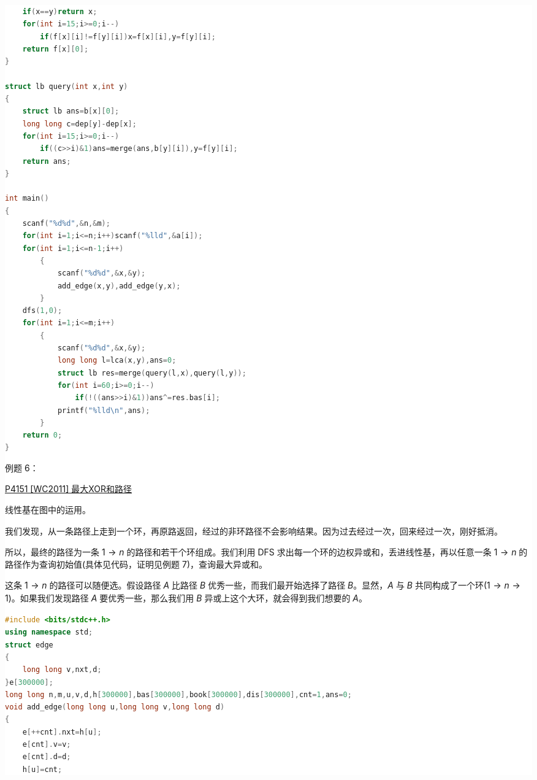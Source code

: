 ```cpp
	if(x==y)return x;
	for(int i=15;i>=0;i--)
	    if(f[x][i]!=f[y][i])x=f[x][i],y=f[y][i];
	return f[x][0];
}

struct lb query(int x,int y)
{
	struct lb ans=b[x][0];
	long long c=dep[y]-dep[x];
	for(int i=15;i>=0;i--)
	    if((c>>i)&1)ans=merge(ans,b[y][i]),y=f[y][i];
	return ans;
}

int main()
{
	scanf("%d%d",&n,&m);
	for(int i=1;i<=n;i++)scanf("%lld",&a[i]);
	for(int i=1;i<=n-1;i++)
	    {
	    	scanf("%d%d",&x,&y);
	    	add_edge(x,y),add_edge(y,x);
		}
	dfs(1,0);
	for(int i=1;i<=m;i++)
	    {
	    	scanf("%d%d",&x,&y);
	    	long long l=lca(x,y),ans=0;
	    	struct lb res=merge(query(l,x),query(l,y));
	    	for(int i=60;i>=0;i--)
	    	    if(!((ans>>i)&1))ans^=res.bas[i];
	        printf("%lld\n",ans);
		}
	return 0;
}
```

例题 $6$：

[P4151 \[WC2011\] 最大XOR和路径](https://www.luogu.com.cn/problem/P4151)

线性基在图中的运用。

我们发现，从一条路径上走到一个环，再原路返回，经过的非环路径不会影响结果。因为过去经过一次，回来经过一次，刚好抵消。

所以，最终的路径为一条 $1\to n$ 的路径和若干个环组成。我们利用 DFS 求出每一个环的边权异或和，丢进线性基，再以任意一条 $1\to n$ 的路径作为查询初始值(具体见代码，证明见例题 $7$)，查询最大异或和。

这条 $1\to n$ 的路径可以随便选。假设路径 $A$ 比路径 $B$ 优秀一些，而我们最开始选择了路径 $B$。显然，$A$ 与 $B$ 共同构成了一个环($1\to n\to1$)。如果我们发现路径 $A$ 要优秀一些，那么我们用 $B$ 异或上这个大环，就会得到我们想要的 $A$。

```cpp
#include <bits/stdc++.h>
using namespace std;
struct edge
{
	long long v,nxt,d;
}e[300000];
long long n,m,u,v,d,h[300000],bas[300000],book[300000],dis[300000],cnt=1,ans=0;
void add_edge(long long u,long long v,long long d)
{
	e[++cnt].nxt=h[u];
	e[cnt].v=v;
	e[cnt].d=d;
	h[u]=cnt;
```